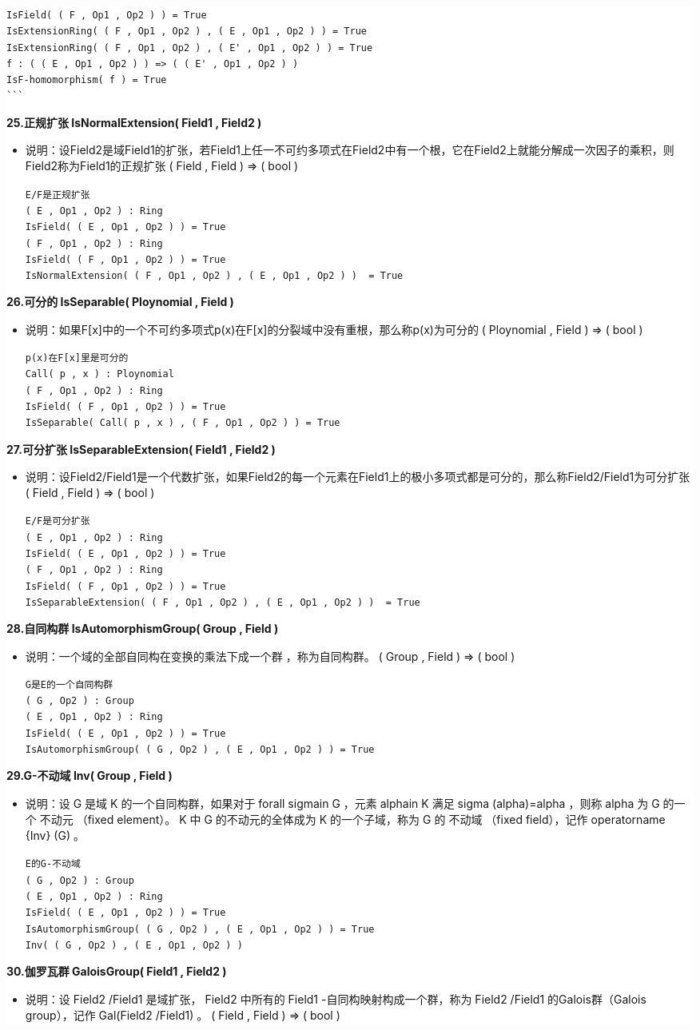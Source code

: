     IsField( ( F , Op1 , Op2 ) ) = True
    IsExtensionRing( ( F , Op1 , Op2 ) , ( E , Op1 , Op2 ) ) = True
    IsExtensionRing( ( F , Op1 , Op2 ) , ( E' , Op1 , Op2 ) ) = True
    f : ( ( E , Op1 , Op2 ) ) => ( ( E' , Op1 , Op2 ) )
    IsF-homomorphism( f ) = True
    ```
**25.正规扩张 IsNormalExtension( Field1 , Field2 )**
+ 说明：设Field2是域Field1的扩张，若Field1上任一不可约多项式在Field2中有一个根，它在Field2上就能分解成一次因子的乘积，则Field2称为Field1的正规扩张
( Field , Field ) => ( bool )
    ```
    E/F是正规扩张
    ( E , Op1 , Op2 ) : Ring
    IsField( ( E , Op1 , Op2 ) ) = True
    ( F , Op1 , Op2 ) : Ring
    IsField( ( F , Op1 , Op2 ) ) = True
    IsNormalExtension( ( F , Op1 , Op2 ) , ( E , Op1 , Op2 ) )  = True
    ```
**26.可分的 IsSeparable( Ploynomial , Field )**
+ 说明：如果F[x]中的一个不可约多项式p(x)在F[x]的分裂域中没有重根，那么称p(x)为可分的
( Ploynomial , Field ) => ( bool )
    ```
    p(x)在F[x]里是可分的
    Call( p , x ) : Ploynomial
    ( F , Op1 , Op2 ) : Ring
    IsField( ( F , Op1 , Op2 ) ) = True
    IsSeparable( Call( p , x ) , ( F , Op1 , Op2 ) ) = True
    ```
**27.可分扩张 IsSeparableExtension( Field1 , Field2 )**
+ 说明：设Field2/Field1是一个代数扩张，如果Field2的每一个元素在Field1上的极小多项式都是可分的，那么称Field2/Field1为可分扩张
( Field , Field ) => ( bool )
    ```
    E/F是可分扩张
    ( E , Op1 , Op2 ) : Ring
    IsField( ( E , Op1 , Op2 ) ) = True
    ( F , Op1 , Op2 ) : Ring
    IsField( ( F , Op1 , Op2 ) ) = True
    IsSeparableExtension( ( F , Op1 , Op2 ) , ( E , Op1 , Op2 ) )  = True
    ```
**28.自同构群 IsAutomorphismGroup( Group , Field )**
+ 说明：一个域的全部自同构在变换的乘法下成一个群 ，称为自同构群。
( Group , Field ) => ( bool )
    ```
    G是E的一个自同构群
    ( G , Op2 ) : Group
    ( E , Op1 , Op2 ) : Ring
    IsField( ( E , Op1 , Op2 ) ) = True
    IsAutomorphismGroup( ( G , Op2 ) , ( E , Op1 , Op2 ) ) = True
    ```
**29.G-不动域 Inv( Group , Field )**
+ 说明：设 G 是域 K 的一个自同构群，如果对于 forall sigmain G ，元素 alphain K 满足 sigma (alpha)=alpha ，则称 alpha 为 G 的一个 不动元 （fixed element）。 K 中 G 的不动元的全体成为 K 的一个子域，称为 G 的 不动域 （fixed field），记作 operatorname {Inv} (G) 。
    ```
    E的G-不动域
    ( G , Op2 ) : Group
    ( E , Op1 , Op2 ) : Ring
    IsField( ( E , Op1 , Op2 ) ) = True
    IsAutomorphismGroup( ( G , Op2 ) , ( E , Op1 , Op2 ) ) = True
    Inv( ( G , Op2 ) , ( E , Op1 , Op2 ) )
    ```
**30.伽罗瓦群 GaloisGroup( Field1 , Field2 )**
+ 说明：设 Field2 /Field1 是域扩张， Field2 中所有的 Field1 -自同构映射构成一个群，称为 Field2 /Field1 的Galois群（Galois group），记作 Gal⁡(Field2 /Field1) 。
( Field , Field ) => ( bool )
    ```